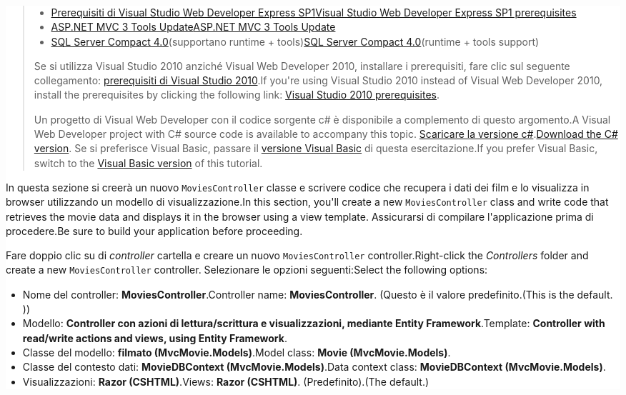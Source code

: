 > - [<span data-ttu-id="360d1-111">Prerequisiti di Visual Studio Web Developer Express SP1</span><span class="sxs-lookup"><span data-stu-id="360d1-111">Visual Studio Web Developer Express SP1 prerequisites</span></span>](https://www.microsoft.com/web/gallery/install.aspx?appid=VWD2010SP1Pack)
> - [<span data-ttu-id="360d1-112">ASP.NET MVC 3 Tools Update</span><span class="sxs-lookup"><span data-stu-id="360d1-112">ASP.NET MVC 3 Tools Update</span></span>](https://www.microsoft.com/web/gallery/install.aspx?appsxml=&amp;appid=MVC3)
> - <span data-ttu-id="360d1-113">[SQL Server Compact 4.0](https://www.microsoft.com/web/gallery/install.aspx?appid=SQLCE;SQLCEVSTools_4_0)(supportano runtime + tools)</span><span class="sxs-lookup"><span data-stu-id="360d1-113">[SQL Server Compact 4.0](https://www.microsoft.com/web/gallery/install.aspx?appid=SQLCE;SQLCEVSTools_4_0)(runtime + tools support)</span></span>
> 
> <span data-ttu-id="360d1-114">Se si utilizza Visual Studio 2010 anziché Visual Web Developer 2010, installare i prerequisiti, fare clic sul seguente collegamento: [prerequisiti di Visual Studio 2010](https://www.microsoft.com/web/gallery/install.aspx?appsxml=&amp;appid=VS2010SP1Pack).</span><span class="sxs-lookup"><span data-stu-id="360d1-114">If you're using Visual Studio 2010 instead of Visual Web Developer 2010, install the prerequisites by clicking the following link: [Visual Studio 2010 prerequisites](https://www.microsoft.com/web/gallery/install.aspx?appsxml=&amp;appid=VS2010SP1Pack).</span></span>
> 
> <span data-ttu-id="360d1-115">Un progetto di Visual Web Developer con il codice sorgente c# è disponibile a complemento di questo argomento.</span><span class="sxs-lookup"><span data-stu-id="360d1-115">A Visual Web Developer project with C# source code is available to accompany this topic.</span></span> <span data-ttu-id="360d1-116">[Scaricare la versione c#](https://code.msdn.microsoft.com/Introduction-to-MVC-3-10d1b098).</span><span class="sxs-lookup"><span data-stu-id="360d1-116">[Download the C# version](https://code.msdn.microsoft.com/Introduction-to-MVC-3-10d1b098).</span></span> <span data-ttu-id="360d1-117">Se si preferisce Visual Basic, passare il [versione Visual Basic](../vb/intro-to-aspnet-mvc-3.md) di questa esercitazione.</span><span class="sxs-lookup"><span data-stu-id="360d1-117">If you prefer Visual Basic, switch to the [Visual Basic version](../vb/intro-to-aspnet-mvc-3.md) of this tutorial.</span></span>

<span data-ttu-id="360d1-118">In questa sezione si creerà un nuovo `MoviesController` classe e scrivere codice che recupera i dati dei film e lo visualizza in browser utilizzando un modello di visualizzazione.</span><span class="sxs-lookup"><span data-stu-id="360d1-118">In this section, you'll create a new `MoviesController` class and write code that retrieves the movie data and displays it in the browser using a view template.</span></span> <span data-ttu-id="360d1-119">Assicurarsi di compilare l'applicazione prima di procedere.</span><span class="sxs-lookup"><span data-stu-id="360d1-119">Be sure to build your application before proceeding.</span></span>

<span data-ttu-id="360d1-120">Fare doppio clic su di *controller* cartella e creare un nuovo `MoviesController` controller.</span><span class="sxs-lookup"><span data-stu-id="360d1-120">Right-click the *Controllers* folder and create a new `MoviesController` controller.</span></span> <span data-ttu-id="360d1-121">Selezionare le opzioni seguenti:</span><span class="sxs-lookup"><span data-stu-id="360d1-121">Select the following options:</span></span>

- <span data-ttu-id="360d1-122">Nome del controller: **MoviesController**.</span><span class="sxs-lookup"><span data-stu-id="360d1-122">Controller name: **MoviesController**.</span></span> <span data-ttu-id="360d1-123">(Questo è il valore predefinito.</span><span class="sxs-lookup"><span data-stu-id="360d1-123">(This is the default.</span></span> <span data-ttu-id="360d1-124">)</span><span class="sxs-lookup"><span data-stu-id="360d1-124">)</span></span>
- <span data-ttu-id="360d1-125">Modello: **Controller con azioni di lettura/scrittura e visualizzazioni, mediante Entity Framework**.</span><span class="sxs-lookup"><span data-stu-id="360d1-125">Template: **Controller with read/write actions and views, using Entity Framework**.</span></span>
- <span data-ttu-id="360d1-126">Classe del modello: **filmato (MvcMovie.Models)**.</span><span class="sxs-lookup"><span data-stu-id="360d1-126">Model class: **Movie (MvcMovie.Models)**.</span></span>
- <span data-ttu-id="360d1-127">Classe del contesto dati: **MovieDBContext (MvcMovie.Models)**.</span><span class="sxs-lookup"><span data-stu-id="360d1-127">Data context class: **MovieDBContext (MvcMovie.Models)**.</span></span>
- <span data-ttu-id="360d1-128">Visualizzazioni: **Razor (CSHTML)**.</span><span class="sxs-lookup"><span data-stu-id="360d1-128">Views: **Razor (CSHTML)**.</span></span> <span data-ttu-id="360d1-129">(Predefinito).</span><span class="sxs-lookup"><span data-stu-id="360d1-129">(The default.)</span></span>
